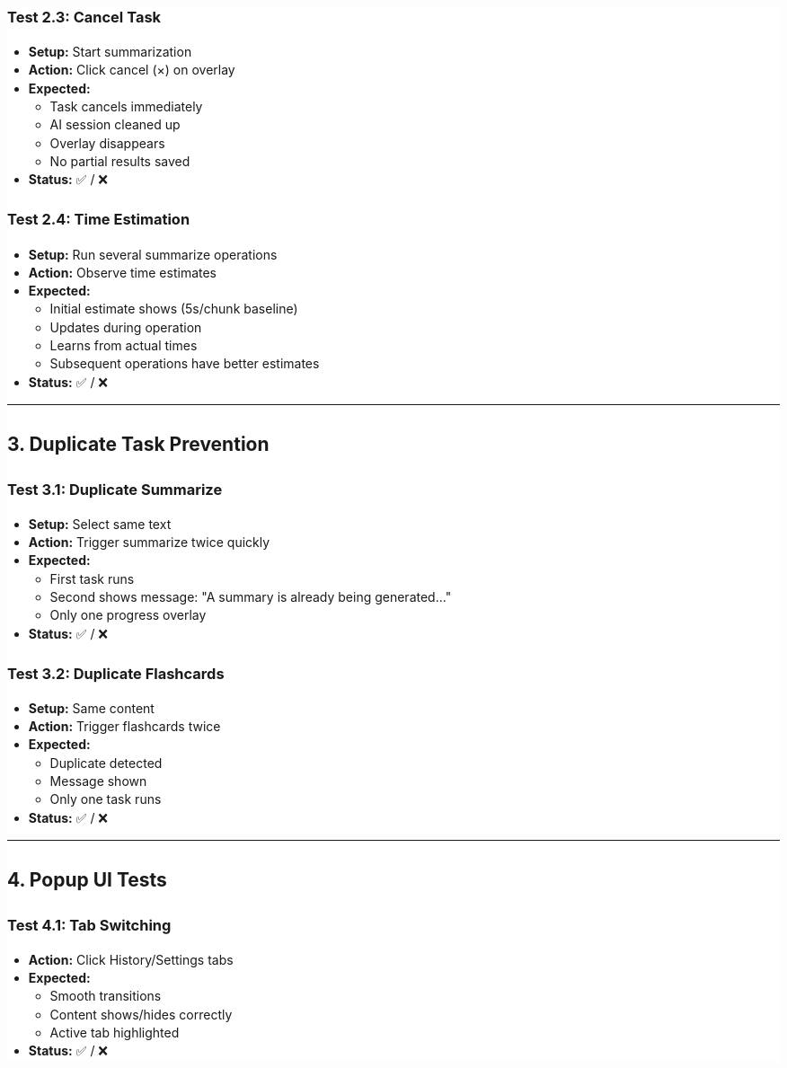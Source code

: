 ### Test 2.3: Cancel Task
- **Setup:** Start summarization
- **Action:** Click cancel (×) on overlay
- **Expected:**
  - Task cancels immediately
  - AI session cleaned up
  - Overlay disappears
  - No partial results saved
- **Status:** ✅ / ❌

### Test 2.4: Time Estimation
- **Setup:** Run several summarize operations
- **Action:** Observe time estimates
- **Expected:**
  - Initial estimate shows (5s/chunk baseline)
  - Updates during operation
  - Learns from actual times
  - Subsequent operations have better estimates
- **Status:** ✅ / ❌

---

## 3. Duplicate Task Prevention

### Test 3.1: Duplicate Summarize
- **Setup:** Select same text
- **Action:** Trigger summarize twice quickly
- **Expected:**
  - First task runs
  - Second shows message: "A summary is already being generated..."
  - Only one progress overlay
- **Status:** ✅ / ❌

### Test 3.2: Duplicate Flashcards
- **Setup:** Same content
- **Action:** Trigger flashcards twice
- **Expected:**
  - Duplicate detected
  - Message shown
  - Only one task runs
- **Status:** ✅ / ❌

---

## 4. Popup UI Tests

### Test 4.1: Tab Switching
- **Action:** Click History/Settings tabs
- **Expected:**
  - Smooth transitions
  - Content shows/hides correctly
  - Active tab highlighted
- **Status:** ✅ / ❌
